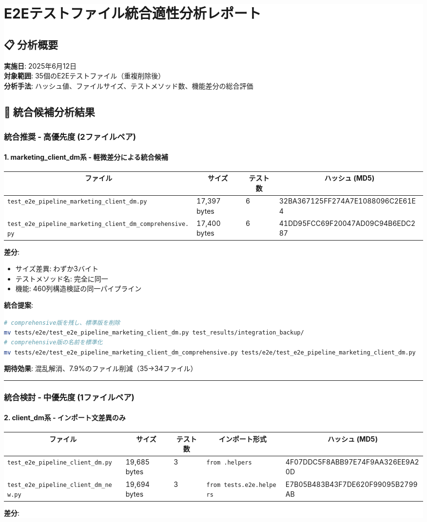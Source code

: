 # E2Eテストファイル統合適性分析レポート

## 📋 分析概要

**実施日**: 2025年6月12日  
**対象範囲**: 35個のE2Eテストファイル（重複削除後）  
**分析手法**: ハッシュ値、ファイルサイズ、テストメソッド数、機能差分の総合評価

## 🎯 統合候補分析結果

### **統合推奨 - 高優先度** (2ファイルペア)

#### 1. marketing_client_dm系 - **軽微差分による統合候補**

| ファイル | サイズ | テスト数 | ハッシュ (MD5) |
|----------|--------|----------|----------------|
| `test_e2e_pipeline_marketing_client_dm.py` | 17,397 bytes | 6 | 32BA367125FF274A7E1088096C2E61E4 |
| `test_e2e_pipeline_marketing_client_dm_comprehensive.py` | 17,400 bytes | 6 | 41DD95FCC69F20047AD09C94B6EDC287 |

**差分**:

- サイズ差異: わずか3バイト
- テストメソッド名: 完全に同一
- 機能: 460列構造検証の同一パイプライン

**統合提案**:

```bash
# comprehensive版を残し、標準版を削除
mv tests/e2e/test_e2e_pipeline_marketing_client_dm.py test_results/integration_backup/
# comprehensive版の名前を標準化
mv tests/e2e/test_e2e_pipeline_marketing_client_dm_comprehensive.py tests/e2e/test_e2e_pipeline_marketing_client_dm.py
```

**期待効果**: 混乱解消、7.9%のファイル削減（35→34ファイル）

---

### **統合検討 - 中優先度** (1ファイルペア)

#### 2. client_dm系 - **インポート文差異のみ**

| ファイル | サイズ | テスト数 | インポート形式 | ハッシュ (MD5) |
|----------|--------|----------|----------------|----------------|
| `test_e2e_pipeline_client_dm.py` | 19,685 bytes | 3 | `from .helpers` | 4F07DDC5F8ABB97E74F9AA326EE9A20D |
| `test_e2e_pipeline_client_dm_new.py` | 19,694 bytes | 3 | `from tests.e2e.helpers` | E7B05B483B43F7DE620F99095B2799AB |

**差分**:

